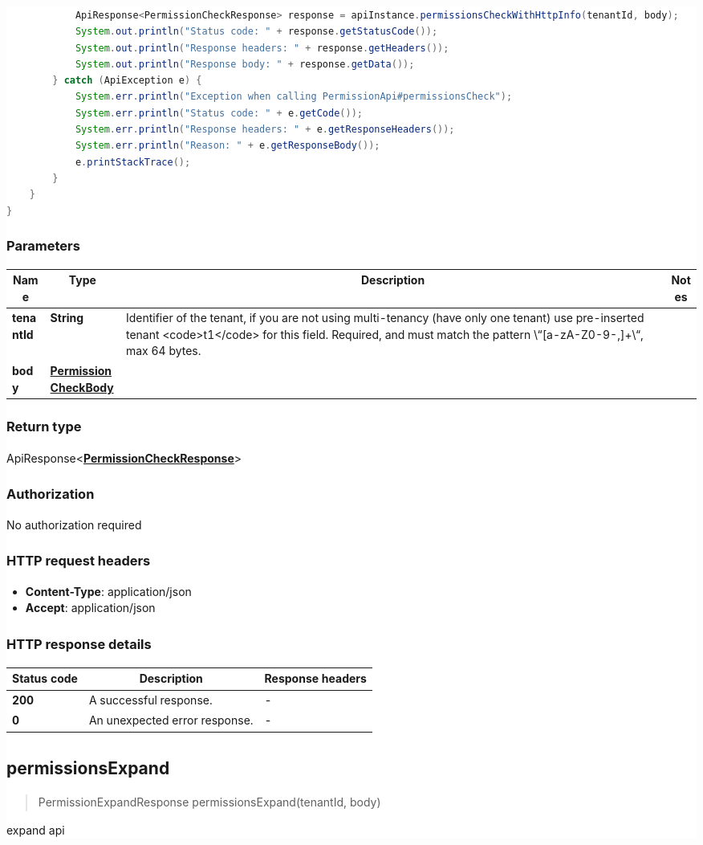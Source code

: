 ```java
            ApiResponse<PermissionCheckResponse> response = apiInstance.permissionsCheckWithHttpInfo(tenantId, body);
            System.out.println("Status code: " + response.getStatusCode());
            System.out.println("Response headers: " + response.getHeaders());
            System.out.println("Response body: " + response.getData());
        } catch (ApiException e) {
            System.err.println("Exception when calling PermissionApi#permissionsCheck");
            System.err.println("Status code: " + e.getCode());
            System.err.println("Response headers: " + e.getResponseHeaders());
            System.err.println("Reason: " + e.getResponseBody());
            e.printStackTrace();
        }
    }
}
```

### Parameters


| Name | Type | Description  | Notes |
|------------- | ------------- | ------------- | -------------|
| **tenantId** | **String**| Identifier of the tenant, if you are not using multi-tenancy (have only one tenant) use pre-inserted tenant &lt;code&gt;t1&lt;/code&gt; for this field. Required, and must match the pattern \\“[a-zA-Z0-9-,]+\\“, max 64 bytes. | |
| **body** | [**PermissionCheckBody**](PermissionCheckBody.md)|  | |

### Return type

ApiResponse<[**PermissionCheckResponse**](PermissionCheckResponse.md)>


### Authorization

No authorization required

### HTTP request headers

- **Content-Type**: application/json
- **Accept**: application/json

### HTTP response details
| Status code | Description | Response headers |
|-------------|-------------|------------------|
| **200** | A successful response. |  -  |
| **0** | An unexpected error response. |  -  |


## permissionsExpand

> PermissionExpandResponse permissionsExpand(tenantId, body)

expand api
